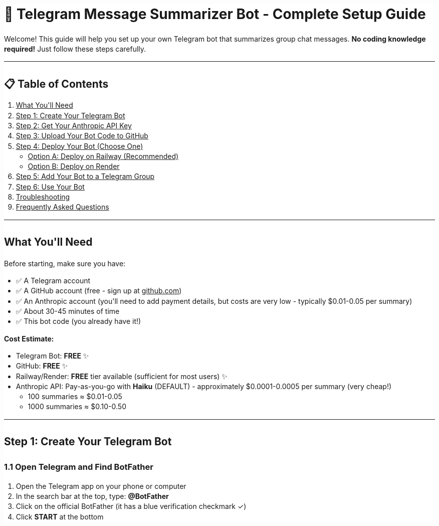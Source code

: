 # 🤖 Telegram Message Summarizer Bot - Complete Setup Guide

Welcome! This guide will help you set up your own Telegram bot that summarizes group chat messages. **No coding knowledge required!** Just follow these steps carefully.

---

## 📋 Table of Contents

1. [What You'll Need](#what-youll-need)
2. [Step 1: Create Your Telegram Bot](#step-1-create-your-telegram-bot)
3. [Step 2: Get Your Anthropic API Key](#step-2-get-your-anthropic-api-key)
4. [Step 3: Upload Your Bot Code to GitHub](#step-3-upload-your-bot-code-to-github)
5. [Step 4: Deploy Your Bot (Choose One)](#step-4-deploy-your-bot)
   - [Option A: Deploy on Railway (Recommended)](#option-a-deploy-on-railway-recommended)
   - [Option B: Deploy on Render](#option-b-deploy-on-render)
6. [Step 5: Add Your Bot to a Telegram Group](#step-5-add-your-bot-to-a-telegram-group)
7. [Step 6: Use Your Bot](#step-6-use-your-bot)
8. [Troubleshooting](#troubleshooting)
9. [Frequently Asked Questions](#frequently-asked-questions)

---

## What You'll Need

Before starting, make sure you have:

- ✅ A Telegram account
- ✅ A GitHub account (free - sign up at [github.com](https://github.com))
- ✅ An Anthropic account (you'll need to add payment details, but costs are very low - typically $0.01-0.05 per summary)
- ✅ About 30-45 minutes of time
- ✅ This bot code (you already have it!)

**Cost Estimate:**
- Telegram Bot: **FREE** ✨
- GitHub: **FREE** ✨
- Railway/Render: **FREE** tier available (sufficient for most users) ✨
- Anthropic API: Pay-as-you-go with **Haiku** (DEFAULT) - approximately $0.0001-0.0005 per summary (very cheap!)
  - 100 summaries ≈ $0.01-0.05
  - 1000 summaries ≈ $0.10-0.50

---

## Step 1: Create Your Telegram Bot

### 1.1 Open Telegram and Find BotFather

1. Open the Telegram app on your phone or computer
2. In the search bar at the top, type: **@BotFather**
3. Click on the official BotFather (it has a blue verification checkmark ✓)
4. Click **START** at the bottom

